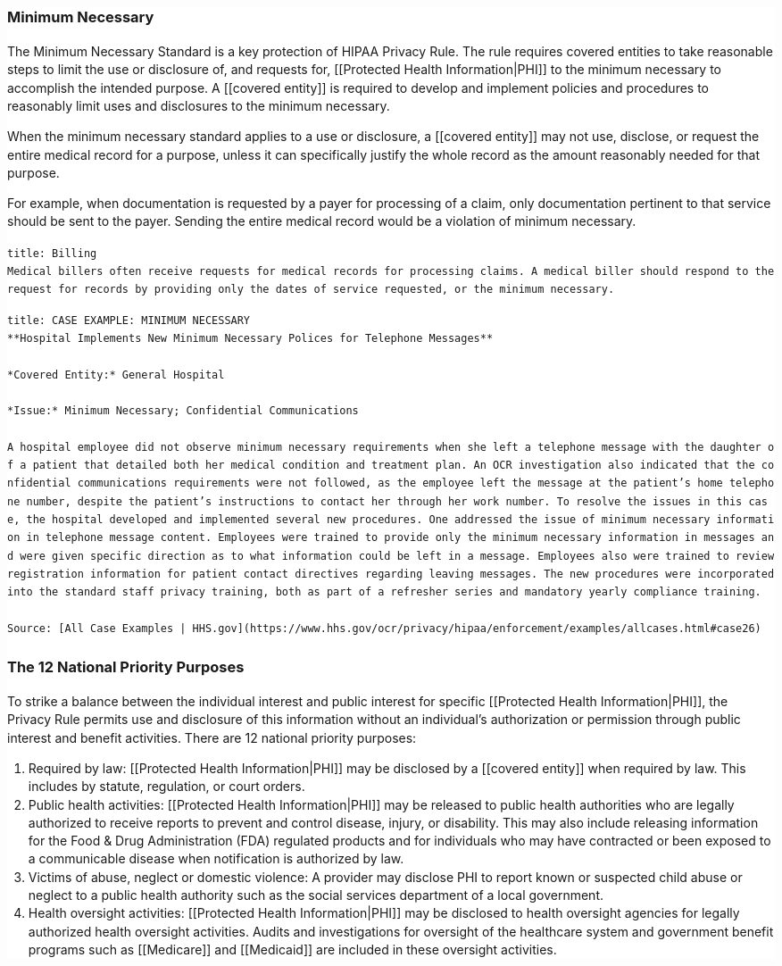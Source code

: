 
### Minimum Necessary
The Minimum Necessary Standard is a key protection of HIPAA Privacy Rule. The rule requires covered entities to take reasonable steps to limit the use or disclosure of, and requests for, [[Protected Health Information|PHI]] to the minimum necessary to accomplish the intended purpose. A [[covered entity]] is required to develop and implement policies and procedures to reasonably limit uses and disclosures to the minimum necessary.

When the minimum necessary standard applies to a use or disclosure, a [[covered entity]] may not use, disclose, or request the entire medical record for a purpose, unless it can specifically justify the whole record as the amount reasonably needed for that purpose.

For example, when documentation is requested by a payer for processing of a claim, only documentation pertinent to that service should be sent to the payer. Sending the entire medical record would be a violation of minimum necessary.

```ad-billing
title: Billing
Medical billers often receive requests for medical records for processing claims. A medical biller should respond to the request for records by providing only the dates of service requested, or the minimum necessary.
```

```ad-Example
title: CASE EXAMPLE: MINIMUM NECESSARY
**Hospital Implements New Minimum Necessary Polices for Telephone Messages**

*Covered Entity:* General Hospital

*Issue:* Minimum Necessary; Confidential Communications

A hospital employee did not observe minimum necessary requirements when she left a telephone message with the daughter of a patient that detailed both her medical condition and treatment plan. An OCR investigation also indicated that the confidential communications requirements were not followed, as the employee left the message at the patient’s home telephone number, despite the patient’s instructions to contact her through her work number. To resolve the issues in this case, the hospital developed and implemented several new procedures. One addressed the issue of minimum necessary information in telephone message content. Employees were trained to provide only the minimum necessary information in messages and were given specific direction as to what information could be left in a message. Employees also were trained to review registration information for patient contact directives regarding leaving messages. The new procedures were incorporated into the standard staff privacy training, both as part of a refresher series and mandatory yearly compliance training.

Source: [All Case Examples | HHS.gov](https://www.hhs.gov/ocr/privacy/hipaa/enforcement/examples/allcases.html#case26)
```
### The 12 National Priority Purposes
To strike a balance between the individual interest and public interest for specific [[Protected Health Information|PHI]], the Privacy Rule permits use and disclosure of this information without an individual’s authorization or permission through public interest and benefit activities. There are 12 national priority purposes:
1. Required by law: [[Protected Health Information|PHI]] may be disclosed by a [[covered entity]] when required by law. This includes by statute, regulation, or court orders.
2. Public health activities: [[Protected Health Information|PHI]] may be released to public health authorities who are legally authorized to receive reports to prevent and control disease, injury, or disability. This may also include releasing information for the Food & Drug Administration (FDA) regulated products and for individuals who may have contracted or been exposed to a communicable disease when notification is authorized by law.
3. Victims of abuse, neglect or domestic violence:  A provider may disclose PHI to report known or suspected child abuse or neglect to a public health authority such as the social services department of a local government.
4. Health oversight activities: [[Protected Health Information|PHI]] may be disclosed to health oversight agencies for legally authorized health oversight activities. Audits and investigations for oversight of the healthcare system and government benefit programs such as [[Medicare]] and [[Medicaid]] are included in these oversight activities.